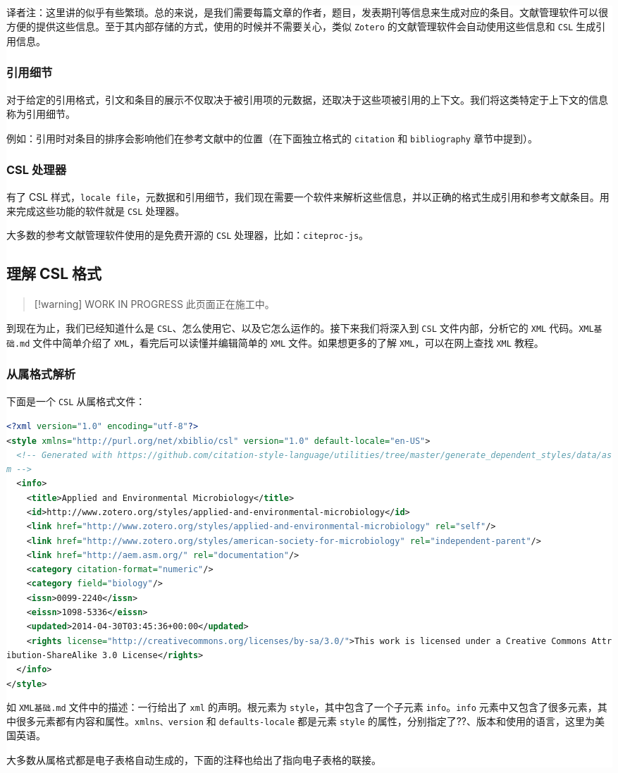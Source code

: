 译者注：这里讲的似乎有些繁琐。总的来说，是我们需要每篇文章的作者，题目，发表期刊等信息来生成对应的条目。文献管理软件可以很方便的提供这些信息。至于其内部存储的方式，使用的时候并不需要关心，类似 `Zotero` 的文献管理软件会自动使用这些信息和 `CSL` 生成引用信息。

### 引用细节

对于给定的引用格式，引文和条目的展示不仅取决于被引用项的元数据，还取决于这些项被引用的上下文。我们将这类特定于上下文的信息称为引用细节。

例如：引用时对条目的排序会影响他们在参考文献中的位置（在下面独立格式的 `citation` 和 `bibliography` 章节中提到）。

### CSL 处理器

有了 CSL 样式，`locale file`，元数据和引用细节，我们现在需要一个软件来解析这些信息，并以正确的格式生成引用和参考文献条目。用来完成这些功能的软件就是 `CSL` 处理器。

大多数的参考文献管理软件使用的是免费开源的 `CSL` 处理器，比如：`citeproc-js`。

## 理解 CSL 格式

> [!warning] WORK IN PROGRESS
> 此页面正在施工中。

到现在为止，我们已经知道什么是 `CSL`、怎么使用它、以及它怎么运作的。接下来我们将深入到 `CSL` 文件内部，分析它的 `XML` 代码。`XML基础.md` 文件中简单介绍了 `XML`，看完后可以读懂并编辑简单的 `XML` 文件。如果想更多的了解 `XML`，可以在网上查找 `XML` 教程。

### 从属格式解析

下面是一个 `CSL` 从属格式文件：

```xml
<?xml version="1.0" encoding="utf-8"?>
<style xmlns="http://purl.org/net/xbiblio/csl" version="1.0" default-locale="en-US">
  <!-- Generated with https://github.com/citation-style-language/utilities/tree/master/generate_dependent_styles/data/asm -->
  <info>
    <title>Applied and Environmental Microbiology</title>
    <id>http://www.zotero.org/styles/applied-and-environmental-microbiology</id>
    <link href="http://www.zotero.org/styles/applied-and-environmental-microbiology" rel="self"/>
    <link href="http://www.zotero.org/styles/american-society-for-microbiology" rel="independent-parent"/>
    <link href="http://aem.asm.org/" rel="documentation"/>
    <category citation-format="numeric"/>
    <category field="biology"/>
    <issn>0099-2240</issn>
    <eissn>1098-5336</eissn>
    <updated>2014-04-30T03:45:36+00:00</updated>
    <rights license="http://creativecommons.org/licenses/by-sa/3.0/">This work is licensed under a Creative Commons Attribution-ShareAlike 3.0 License</rights>
  </info>
</style>
```

如 `XML基础.md` 文件中的描述：一行给出了 `xml` 的声明。根元素为 `style`，其中包含了一个子元素 `info`。`info` 元素中又包含了很多元素，其中很多元素都有内容和属性。`xmlns、version` 和 `defaults-locale` 都是元素 `style` 的属性，分别指定了??、版本和使用的语言，这里为美国英语。

大多数从属格式都是电子表格自动生成的，下面的注释也给出了指向电子表格的联接。
